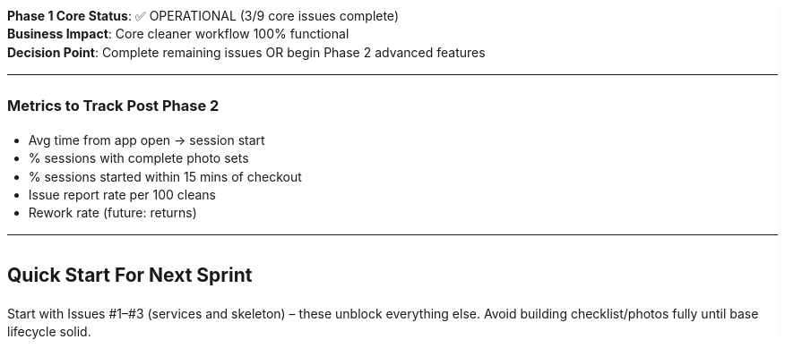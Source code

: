 **Phase 1 Core Status**: ✅ OPERATIONAL (3/9 core issues complete)  
**Business Impact**: Core cleaner workflow 100% functional  
**Decision Point**: Complete remaining issues OR begin Phase 2 advanced features

---

### Metrics to Track Post Phase 2

- Avg time from app open → session start
- % sessions with complete photo sets
- % sessions started within 15 mins of checkout
- Issue report rate per 100 cleans
- Rework rate (future: returns)

---

## Quick Start For Next Sprint

Start with Issues #1–#3 (services and skeleton) – these unblock everything else. Avoid building checklist/photos fully until base lifecycle solid.

